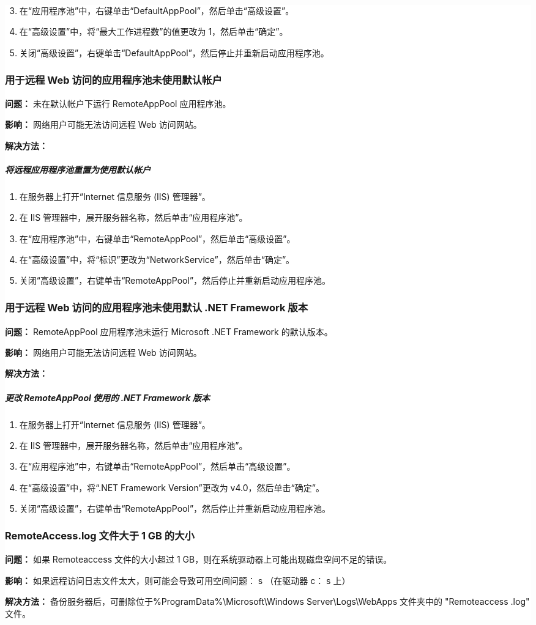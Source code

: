 3.  在“应用程序池”中，右键单击“DefaultAppPool”，然后单击“高级设置”。  
  
4.  在“高级设置”中，将“最大工作进程数”的值更改为 1，然后单击“确定”。  
  
5.  关闭“高级设置”，右键单击“DefaultAppPool”，然后停止并重新启动应用程序池。  
  
### <a name="application-pool-for-remote-web-access-does-not-use-the-default-account"></a>用于远程 Web 访问的应用程序池未使用默认帐户  
 **问题：** 未在默认帐户下运行 RemoteAppPool 应用程序池。  
  
 **影响：** 网络用户可能无法访问远程 Web 访问网站。  
  
 **解决方法：**  
  
##### <a name="to-reset-the-remote-application-pool-to-use-the-default-account"></a>将远程应用程序池重置为使用默认帐户  
  
1.  在服务器上打开“Internet 信息服务 (IIS) 管理器”。  
  
2.  在 IIS 管理器中，展开服务器名称，然后单击“应用程序池”。  
  
3.  在“应用程序池”中，右键单击“RemoteAppPool”，然后单击“高级设置”。  
  
4.  在“高级设置”中，将“标识”更改为“NetworkService”，然后单击“确定”。  
  
5.  关闭“高级设置”，右键单击“RemoteAppPool”，然后停止并重新启动应用程序池。  
  
### <a name="application-pool-for-remote-web-access-does-not-use-the-default-net-framework-version"></a>用于远程 Web 访问的应用程序池未使用默认 .NET Framework 版本  
 **问题：** RemoteAppPool 应用程序池未运行 Microsoft .NET Framework 的默认版本。  
  
 **影响：** 网络用户可能无法访问远程 Web 访问网站。  
  
 **解决方法：**  
  
##### <a name="to-change-the-net-framework-version-used-by-the-remoteapppool"></a>更改 RemoteAppPool 使用的 .NET Framework 版本  
  
1.  在服务器上打开“Internet 信息服务 (IIS) 管理器”。  
  
2.  在 IIS 管理器中，展开服务器名称，然后单击“应用程序池”。  
  
3.  在“应用程序池”中，右键单击“RemoteAppPool”，然后单击“高级设置”。  
  
4.  在“高级设置”中，将“.NET Framework Version”更改为 v4.0，然后单击“确定”。  
  
5.  关闭“高级设置”，右键单击“RemoteAppPool”，然后停止并重新启动应用程序池。  
  
### <a name="the-remoteaccesslog-file-is-larger-than-1-gb-in-size"></a>RemoteAccess.log 文件大于 1 GB 的大小  
 **问题：** 如果 Remoteaccess 文件的大小超过 1 GB，则在系统驱动器上可能出现磁盘空间不足的错误。  
  
 **影响：** 如果远程访问日志文件太大，则可能会导致可用空间问题： s （在驱动器 c： s 上）  
  
 **解决方法：** 备份服务器后，可删除位于%ProgramData%\Microsoft\Windows Server\Logs\WebApps 文件夹中的 "Remoteaccess .log" 文件。  
  